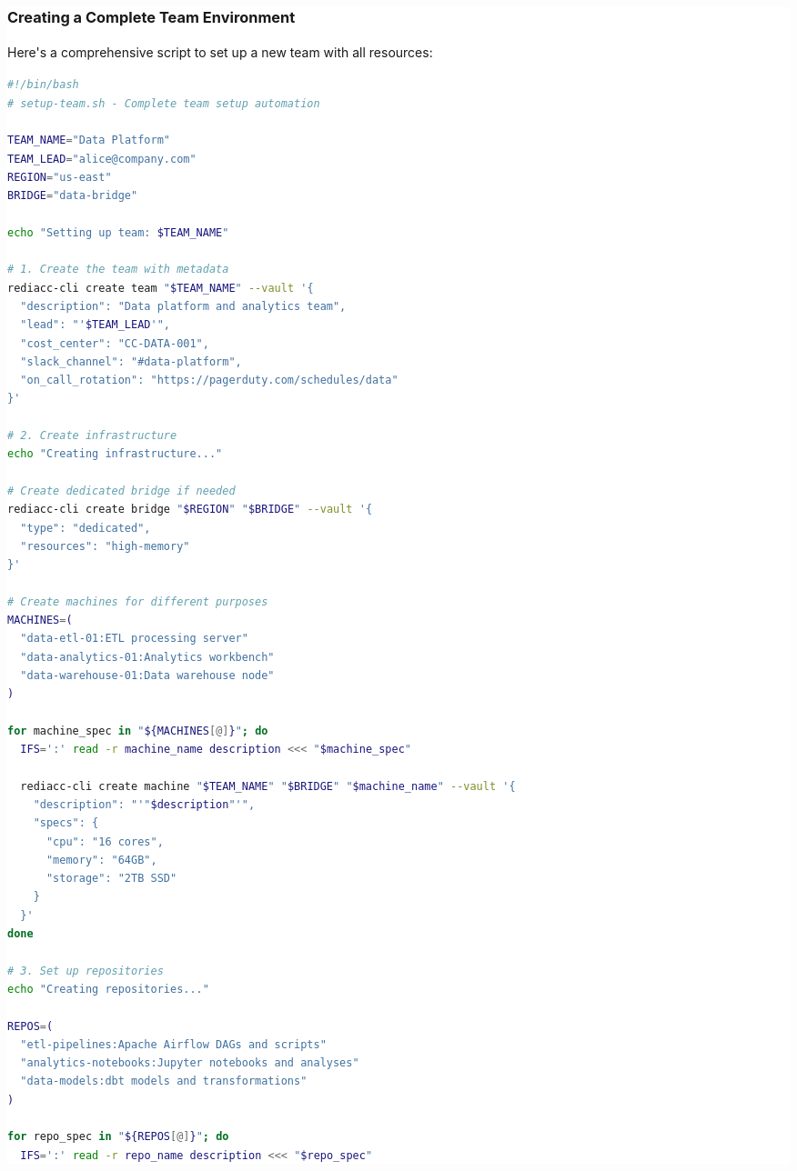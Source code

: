 ### Creating a Complete Team Environment

Here's a comprehensive script to set up a new team with all resources:

```bash
#!/bin/bash
# setup-team.sh - Complete team setup automation

TEAM_NAME="Data Platform"
TEAM_LEAD="alice@company.com"
REGION="us-east"
BRIDGE="data-bridge"

echo "Setting up team: $TEAM_NAME"

# 1. Create the team with metadata
rediacc-cli create team "$TEAM_NAME" --vault '{
  "description": "Data platform and analytics team",
  "lead": "'$TEAM_LEAD'",
  "cost_center": "CC-DATA-001",
  "slack_channel": "#data-platform",
  "on_call_rotation": "https://pagerduty.com/schedules/data"
}'

# 2. Create infrastructure
echo "Creating infrastructure..."

# Create dedicated bridge if needed
rediacc-cli create bridge "$REGION" "$BRIDGE" --vault '{
  "type": "dedicated",
  "resources": "high-memory"
}'

# Create machines for different purposes
MACHINES=(
  "data-etl-01:ETL processing server"
  "data-analytics-01:Analytics workbench"
  "data-warehouse-01:Data warehouse node"
)

for machine_spec in "${MACHINES[@]}"; do
  IFS=':' read -r machine_name description <<< "$machine_spec"
  
  rediacc-cli create machine "$TEAM_NAME" "$BRIDGE" "$machine_name" --vault '{
    "description": "'"$description"'",
    "specs": {
      "cpu": "16 cores",
      "memory": "64GB",
      "storage": "2TB SSD"
    }
  }'
done

# 3. Set up repositories
echo "Creating repositories..."

REPOS=(
  "etl-pipelines:Apache Airflow DAGs and scripts"
  "analytics-notebooks:Jupyter notebooks and analyses"
  "data-models:dbt models and transformations"
)

for repo_spec in "${REPOS[@]}"; do
  IFS=':' read -r repo_name description <<< "$repo_spec"
```